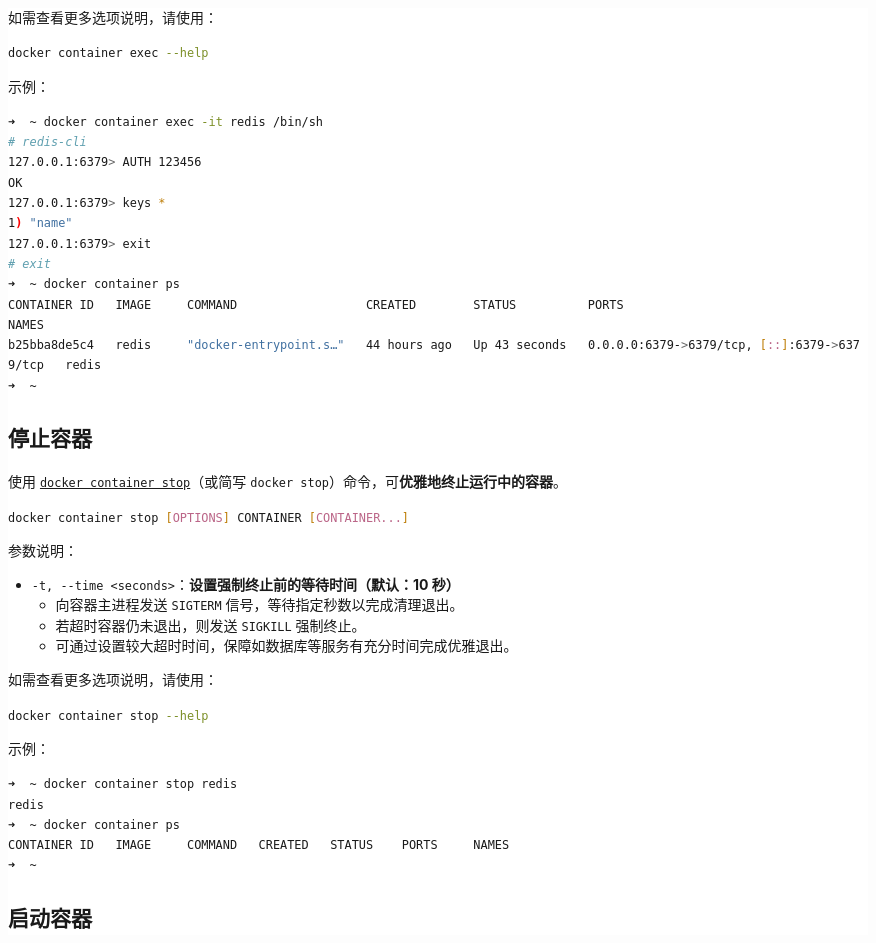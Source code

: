 如需查看更多选项说明，请使用：

```bash
docker container exec --help
```

示例：

```bash hl:1,9
➜  ~ docker container exec -it redis /bin/sh
# redis-cli
127.0.0.1:6379> AUTH 123456
OK
127.0.0.1:6379> keys *
1) "name"
127.0.0.1:6379> exit
# exit
➜  ~ docker container ps
CONTAINER ID   IMAGE     COMMAND                  CREATED        STATUS          PORTS                                         NAMES
b25bba8de5c4   redis     "docker-entrypoint.s…"   44 hours ago   Up 43 seconds   0.0.0.0:6379->6379/tcp, [::]:6379->6379/tcp   redis
➜  ~
```

## 停止容器

使用 [`docker container stop`](https://docs.docker.com/reference/cli/docker/container/stop/)（或简写 `docker stop`）命令，可**优雅地终止运行中的容器**。

```bash
docker container stop [OPTIONS] CONTAINER [CONTAINER...]
```

参数说明：
- `-t, --time <seconds>`：**设置强制终止前的等待时间（默认：10 秒）**
	- 向容器主进程发送 `SIGTERM` 信号，等待指定秒数以完成清理退出。
	- 若超时容器仍未退出，则发送 `SIGKILL` 强制终止。
	- 可通过设置较大超时时间，保障如数据库等服务有充分时间完成优雅退出。

如需查看更多选项说明，请使用：

```bash
docker container stop --help
```

示例：

```bash hl:1
➜  ~ docker container stop redis
redis
➜  ~ docker container ps
CONTAINER ID   IMAGE     COMMAND   CREATED   STATUS    PORTS     NAMES
➜  ~      
```

## 启动容器
